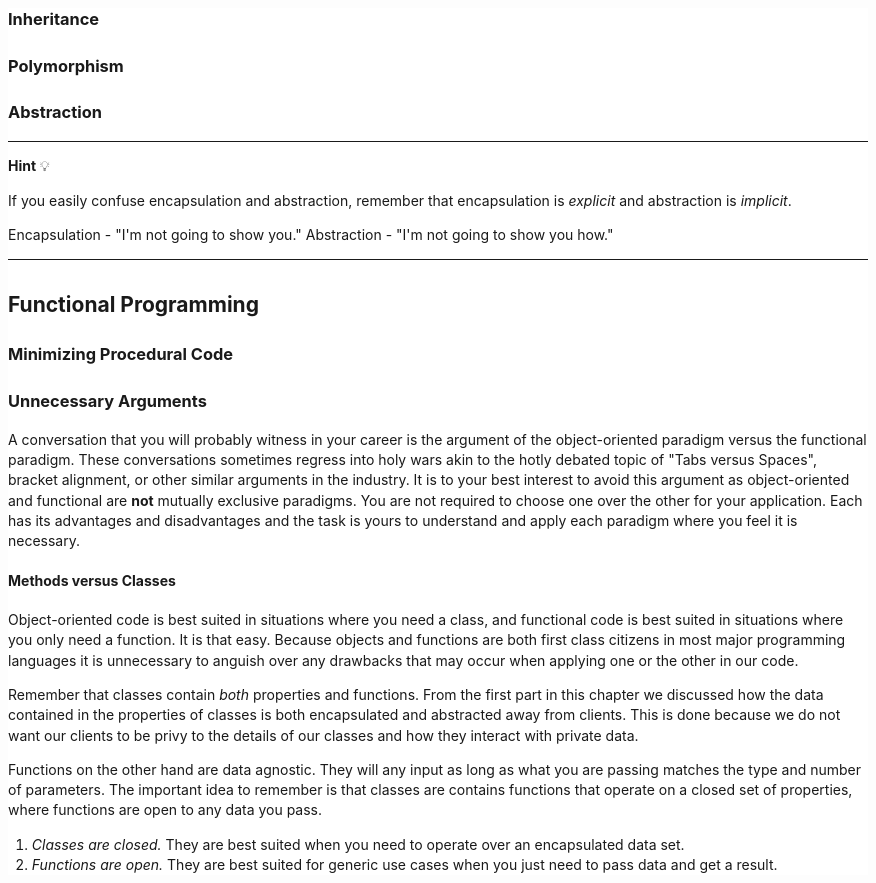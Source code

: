 ### Inheritance

### Polymorphism

### Abstraction

---
**Hint** :bulb:

If you easily confuse encapsulation and abstraction, remember that encapsulation is *explicit* and abstraction is *implicit*.

Encapsulation - "I'm not going to show you."
Abstraction - "I'm not going to show you how."

---


## Functional Programming

### Minimizing Procedural Code

### Unnecessary Arguments

A conversation that you will probably witness in your career is the argument of the object-oriented paradigm versus the functional paradigm. These conversations sometimes regress into holy wars akin to the hotly debated topic of "Tabs versus Spaces", bracket alignment, or other similar arguments in the industry. It is to your best interest to avoid this argument as object-oriented and functional are **not** mutually exclusive paradigms. You are not required to choose one over the other for your application. Each has its advantages and disadvantages and the task is yours to understand and apply each paradigm where you feel it is necessary.

#### Methods versus Classes

Object-oriented code is best suited in situations where you need a class, and functional code is best suited in situations where you only need a function. It is that easy. Because objects and functions are both first class citizens in most major programming languages it is unnecessary to anguish over any drawbacks that may occur when applying one or the other in our code.

Remember that classes contain _both_ properties and functions. From the first part in this chapter we discussed how the data contained in the properties of classes is both encapsulated and abstracted away from clients. This is done because we do not want our clients to be privy to the details of our classes and how they interact with private data.

Functions on the other hand are data agnostic. They will any input as long as what you are passing matches the type and number of parameters. The important idea to remember is that classes are contains functions that operate on a closed set of properties, where functions are open to any data you pass.

1. _Classes are closed._ They are best suited when you need to operate over an encapsulated data set.
2. _Functions are open._ They are best suited for generic use cases when you just need to pass data and get a result.
